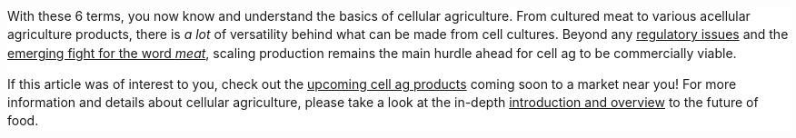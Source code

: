 With these 6 terms, you now know and understand the basics of cellular agriculture. From cultured meat to various acellular agriculture products, there is _a lot_ of versatility behind what can be made from cell cultures. Beyond any [regulatory issues](//www.cell.ag/cell-ag-obstacles-ahead/) and the [emerging fight for the word _meat_](//www.cell.ag/fight-for-word-meat/), scaling production remains the main hurdle ahead for cell ag to be commercially viable.

If this article was of interest to you, check out the [upcoming cell ag products](//www.cell.ag/cell-ag-products-leading-revolution) coming soon to a market near you! For more information and details about cellular agriculture, please take a look at the in-depth [introduction and overview](//www.cell.ag/cellular-agriculture-future-of-food/) to the future of food.
